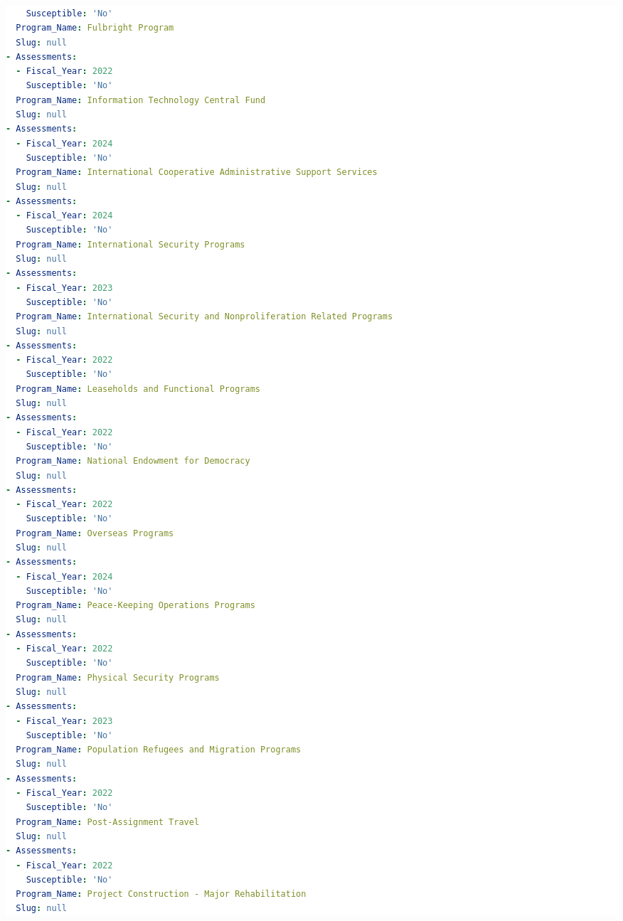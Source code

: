 ```yaml
    Susceptible: 'No'
  Program_Name: Fulbright Program
  Slug: null
- Assessments:
  - Fiscal_Year: 2022
    Susceptible: 'No'
  Program_Name: Information Technology Central Fund
  Slug: null
- Assessments:
  - Fiscal_Year: 2024
    Susceptible: 'No'
  Program_Name: International Cooperative Administrative Support Services
  Slug: null
- Assessments:
  - Fiscal_Year: 2024
    Susceptible: 'No'
  Program_Name: International Security Programs
  Slug: null
- Assessments:
  - Fiscal_Year: 2023
    Susceptible: 'No'
  Program_Name: International Security and Nonproliferation Related Programs
  Slug: null
- Assessments:
  - Fiscal_Year: 2022
    Susceptible: 'No'
  Program_Name: Leaseholds and Functional Programs
  Slug: null
- Assessments:
  - Fiscal_Year: 2022
    Susceptible: 'No'
  Program_Name: National Endowment for Democracy
  Slug: null
- Assessments:
  - Fiscal_Year: 2022
    Susceptible: 'No'
  Program_Name: Overseas Programs
  Slug: null
- Assessments:
  - Fiscal_Year: 2024
    Susceptible: 'No'
  Program_Name: Peace-Keeping Operations Programs
  Slug: null
- Assessments:
  - Fiscal_Year: 2022
    Susceptible: 'No'
  Program_Name: Physical Security Programs
  Slug: null
- Assessments:
  - Fiscal_Year: 2023
    Susceptible: 'No'
  Program_Name: Population Refugees and Migration Programs
  Slug: null
- Assessments:
  - Fiscal_Year: 2022
    Susceptible: 'No'
  Program_Name: Post-Assignment Travel
  Slug: null
- Assessments:
  - Fiscal_Year: 2022
    Susceptible: 'No'
  Program_Name: Project Construction - Major Rehabilitation
  Slug: null
```